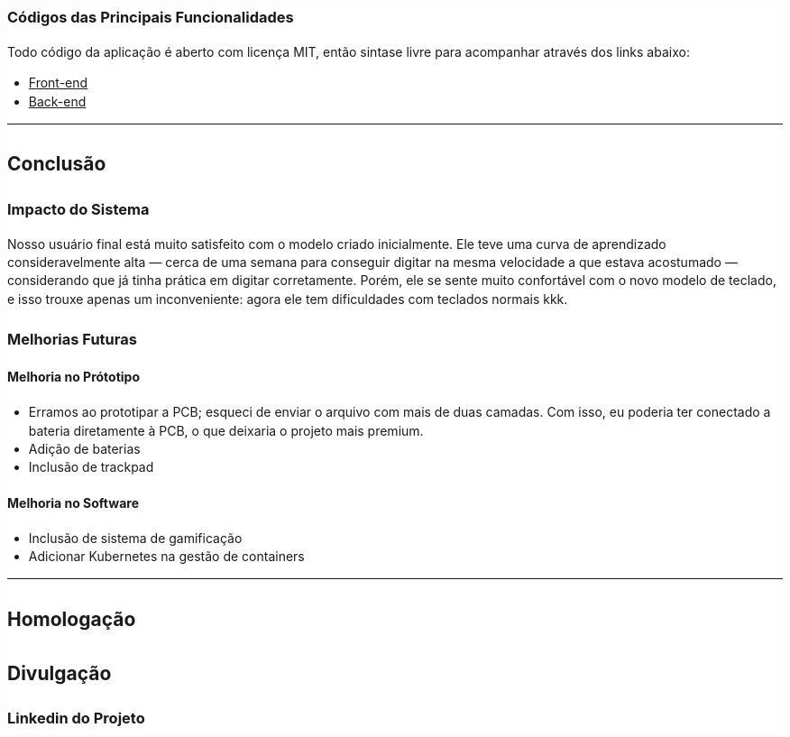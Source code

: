 ### Códigos das Principais Funcionalidades

Todo código da aplicação é aberto com licença MIT, então sintase livre para acompanhar através dos links abaixo:

- [Front-end](https://github.com/aeon-keyboard/aeon-fnd)
- [Back-end](https://github.com/aeon-keyboard/aeon-bkd)

---

## Conclusão

### Impacto do Sistema

Nosso usuário final está muito satisfeito com o modelo criado inicialmente. Ele teve uma curva de aprendizado consideravelmente alta — cerca de uma semana para conseguir digitar na mesma velocidade a que estava acostumado — considerando que já tinha prática em digitar corretamente.
Porém, ele se sente muito confortável com o novo modelo de teclado, e isso trouxe apenas um inconveniente: agora ele tem dificuldades com teclados normais kkk.

### Melhorias Futuras

#### Melhoria no Prótotipo

- Erramos ao prototipar a PCB; esqueci de enviar o arquivo com mais de duas camadas. Com isso, eu poderia ter conectado a bateria diretamente à PCB, o que deixaria o projeto mais premium.
- Adição de baterias
- Inclusão de trackpad

#### Melhoria no Software

- Inclusão de sistema de gamificação
- Adicionar Kubernetes na gestão de containers

---

## Homologação

<afazer>

## Divulgação

### Linkedin do Projeto
